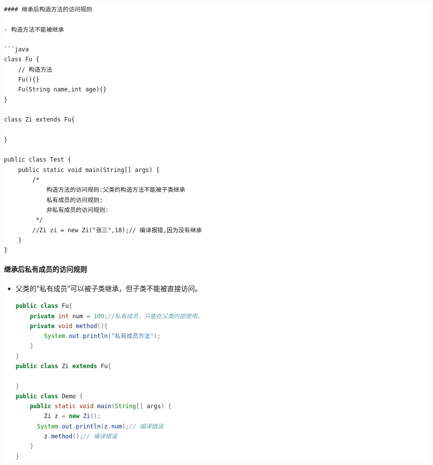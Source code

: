   ```
#### 继承后构造方法的访问规则

- 构造方法不能被继承

  ```java
  class Fu {
      // 构造方法
      Fu(){}
      Fu(String name,int age){}
  }
  
  class Zi extends Fu{
  
  }
  
  public class Test {
      public static void main(String[] args) {
          /*
              构造方法的访问规则:父类的构造方法不能被子类继承
              私有成员的访问规则:
              非私有成员的访问规则:
           */
          //Zi zi = new Zi("张三",18);// 编译报错,因为没有继承
      }
  }
  
  ```

#### 继承后私有成员的访问规则

- 父类的“私有成员”可以被子类继承，但子类不能被直接访问。 

  ```java
  public class Fu{
      private int num = 100;//私有成员，只能在父类内部使用。
      private void method(){
          System.out.println("私有成员方法");
      }
  }
  public class Zi extends Fu{
  
  }
  public class Demo {
      public static void main(String[] args) {
          Zi z = new Zi();
  	    System.out.println(z.num);// 编译错误
          z.method();// 编译错误
      }
  }
  
  ```

